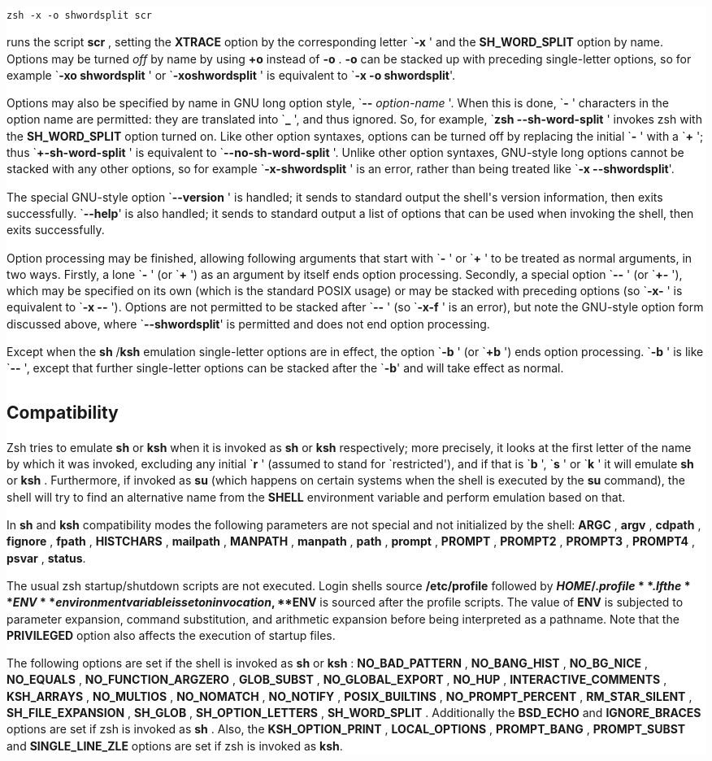 ```
zsh -x -o shwordsplit scr
```

runs the script **scr** , setting the **XTRACE** option by the corresponding letter \`**-x** ' and the **SH_WORD_SPLIT** option by name. Options may be turned *off* by name by using **+o** instead of **-o** . **-o** can be stacked up with preceding single-letter options, so for example \`**-xo shwordsplit** ' or \`**-xoshwordsplit** ' is equivalent to \`**-x -o shwordsplit**'.

Options may also be specified by name in GNU long option style, \`**--** *option-name* '. When this is done, \`**-** ' characters in the option name are permitted: they are translated into \`**_** ', and thus ignored. So, for example, \`**zsh --sh-word-split** ' invokes zsh with the **SH_WORD_SPLIT** option turned on. Like other option syntaxes, options can be turned off by replacing the initial \`**-** ' with a \`**+** '; thus \`**+-sh-word-split** ' is equivalent to \`**--no-sh-word-split** '. Unlike other option syntaxes, GNU-style long options cannot be stacked with any other options, so for example \`**-x-shwordsplit** ' is an error, rather than being treated like \`**-x --shwordsplit**'.

The special GNU-style option \`**--version** ' is handled; it sends to standard output the shell's version information, then exits successfully. \`**--help**' is also handled; it sends to standard output a list of options that can be used when invoking the shell, then exits successfully.

Option processing may be finished, allowing following arguments that start with \`**-** ' or \`**+** ' to be treated as normal arguments, in two ways. Firstly, a lone \`**-** ' (or \`**+** ') as an argument by itself ends option processing. Secondly, a special option \`**--** ' (or \`**+-** '), which may be specified on its own (which is the standard POSIX usage) or may be stacked with preceding options (so \`**-x-** ' is equivalent to \`**-x --** '). Options are not permitted to be stacked after \`**--** ' (so \`**-x-f** ' is an error), but note the GNU-style option form discussed above, where \`**--shwordsplit**' is permitted and does not end option processing.

Except when the **sh** /**ksh** emulation single-letter options are in effect, the option \`**-b** ' (or \`**+b** ') ends option processing. \`**-b** ' is like \`**--** ', except that further single-letter options can be stacked after the \`**-b**' and will take effect as normal.

Compatibility
-------------

Zsh tries to emulate **sh** or **ksh** when it is invoked as **sh** or **ksh** respectively; more precisely, it looks at the first letter of the name by which it was invoked, excluding any initial \`**r** ' (assumed to stand for \`restricted'), and if that is \`**b** ', \`**s** ' or \`**k** ' it will emulate **sh** or **ksh** . Furthermore, if invoked as **su** (which happens on certain systems when the shell is executed by the **su** command), the shell will try to find an alternative name from the **SHELL** environment variable and perform emulation based on that.

In **sh** and **ksh** compatibility modes the following parameters are not special and not initialized by the shell: **ARGC** , **argv** , **cdpath** , **fignore** , **fpath** , **HISTCHARS** , **mailpath** , **MANPATH** , **manpath** , **path** , **prompt** , **PROMPT** , **PROMPT2** , **PROMPT3** , **PROMPT4** , **psvar** , **status**.

The usual zsh startup/shutdown scripts are not executed. Login shells source **/etc/profile** followed by **$HOME/.profile** . If the **ENV** environment variable is set on invocation, **$ENV** is sourced after the profile scripts. The value of **ENV** is subjected to parameter expansion, command substitution, and arithmetic expansion before being interpreted as a pathname. Note that the **PRIVILEGED** option also affects the execution of startup files.

The following options are set if the shell is invoked as **sh** or **ksh** : **NO_BAD_PATTERN** , **NO_BANG_HIST** , **NO_BG_NICE** , **NO_EQUALS** , **NO_FUNCTION_ARGZERO** , **GLOB_SUBST** , **NO_GLOBAL_EXPORT** , **NO_HUP** , **INTERACTIVE_COMMENTS** , **KSH_ARRAYS** , **NO_MULTIOS** , **NO_NOMATCH** , **NO_NOTIFY** , **POSIX_BUILTINS** , **NO_PROMPT_PERCENT** , **RM_STAR_SILENT** , **SH_FILE_EXPANSION** , **SH_GLOB** , **SH_OPTION_LETTERS** , **SH_WORD_SPLIT** . Additionally the **BSD_ECHO** and **IGNORE_BRACES** options are set if zsh is invoked as **sh** . Also, the **KSH_OPTION_PRINT** , **LOCAL_OPTIONS** , **PROMPT_BANG** , **PROMPT_SUBST** and **SINGLE_LINE_ZLE** options are set if zsh is invoked as **ksh**.
